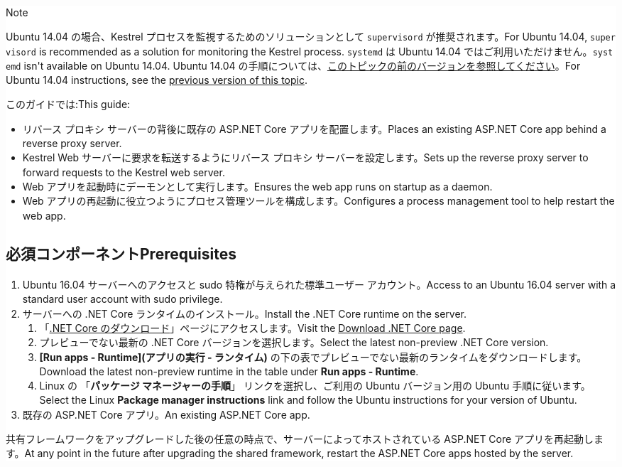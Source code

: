 > [!NOTE]
> <span data-ttu-id="fd76c-108">Ubuntu 14.04 の場合、Kestrel プロセスを監視するためのソリューションとして `supervisord` が推奨されます。</span><span class="sxs-lookup"><span data-stu-id="fd76c-108">For Ubuntu 14.04, `supervisord` is recommended as a solution for monitoring the Kestrel process.</span></span> <span data-ttu-id="fd76c-109">`systemd` は Ubuntu 14.04 ではご利用いただけません。</span><span class="sxs-lookup"><span data-stu-id="fd76c-109">`systemd` isn't available on Ubuntu 14.04.</span></span> <span data-ttu-id="fd76c-110">Ubuntu 14.04 の手順については、[このトピックの前のバージョンを参照してください](https://github.com/dotnet/AspNetCore.Docs/blob/e9c1419175c4dd7e152df3746ba1df5935aaafd5/aspnetcore/publishing/linuxproduction.md)。</span><span class="sxs-lookup"><span data-stu-id="fd76c-110">For Ubuntu 14.04 instructions, see the [previous version of this topic](https://github.com/dotnet/AspNetCore.Docs/blob/e9c1419175c4dd7e152df3746ba1df5935aaafd5/aspnetcore/publishing/linuxproduction.md).</span></span>

<span data-ttu-id="fd76c-111">このガイドでは:</span><span class="sxs-lookup"><span data-stu-id="fd76c-111">This guide:</span></span>

* <span data-ttu-id="fd76c-112">リバース プロキシ サーバーの背後に既存の ASP.NET Core アプリを配置します。</span><span class="sxs-lookup"><span data-stu-id="fd76c-112">Places an existing ASP.NET Core app behind a reverse proxy server.</span></span>
* <span data-ttu-id="fd76c-113">Kestrel Web サーバーに要求を転送するようにリバース プロキシ サーバーを設定します。</span><span class="sxs-lookup"><span data-stu-id="fd76c-113">Sets up the reverse proxy server to forward requests to the Kestrel web server.</span></span>
* <span data-ttu-id="fd76c-114">Web アプリを起動時にデーモンとして実行します。</span><span class="sxs-lookup"><span data-stu-id="fd76c-114">Ensures the web app runs on startup as a daemon.</span></span>
* <span data-ttu-id="fd76c-115">Web アプリの再起動に役立つようにプロセス管理ツールを構成します。</span><span class="sxs-lookup"><span data-stu-id="fd76c-115">Configures a process management tool to help restart the web app.</span></span>

## <a name="prerequisites"></a><span data-ttu-id="fd76c-116">必須コンポーネント</span><span class="sxs-lookup"><span data-stu-id="fd76c-116">Prerequisites</span></span>

1. <span data-ttu-id="fd76c-117">Ubuntu 16.04 サーバーへのアクセスと sudo 特権が与えられた標準ユーザー アカウント。</span><span class="sxs-lookup"><span data-stu-id="fd76c-117">Access to an Ubuntu 16.04 server with a standard user account with sudo privilege.</span></span>
1. <span data-ttu-id="fd76c-118">サーバーへの .NET Core ランタイムのインストール。</span><span class="sxs-lookup"><span data-stu-id="fd76c-118">Install the .NET Core runtime on the server.</span></span>
   1. <span data-ttu-id="fd76c-119">「[.NET Core のダウンロード](https://dotnet.microsoft.com/download/dotnet-core)」ページにアクセスします。</span><span class="sxs-lookup"><span data-stu-id="fd76c-119">Visit the [Download .NET Core page](https://dotnet.microsoft.com/download/dotnet-core).</span></span>
   1. <span data-ttu-id="fd76c-120">プレビューでない最新の .NET Core バージョンを選択します。</span><span class="sxs-lookup"><span data-stu-id="fd76c-120">Select the latest non-preview .NET Core version.</span></span>
   1. <span data-ttu-id="fd76c-121">**[Run apps - Runtime]\(アプリの実行 - ランタイム\)** の下の表でプレビューでない最新のランタイムをダウンロードします。</span><span class="sxs-lookup"><span data-stu-id="fd76c-121">Download the latest non-preview runtime in the table under **Run apps - Runtime**.</span></span>
   1. <span data-ttu-id="fd76c-122">Linux の 「**パッケージ マネージャーの手順**」 リンクを選択し、ご利用の Ubuntu バージョン用の Ubuntu 手順に従います。</span><span class="sxs-lookup"><span data-stu-id="fd76c-122">Select the Linux **Package manager instructions** link and follow the Ubuntu instructions for your version of Ubuntu.</span></span>
1. <span data-ttu-id="fd76c-123">既存の ASP.NET Core アプリ。</span><span class="sxs-lookup"><span data-stu-id="fd76c-123">An existing ASP.NET Core app.</span></span>

<span data-ttu-id="fd76c-124">共有フレームワークをアップグレードした後の任意の時点で、サーバーによってホストされている ASP.NET Core アプリを再起動します。</span><span class="sxs-lookup"><span data-stu-id="fd76c-124">At any point in the future after upgrading the shared framework, restart the ASP.NET Core apps hosted by the server.</span></span>
